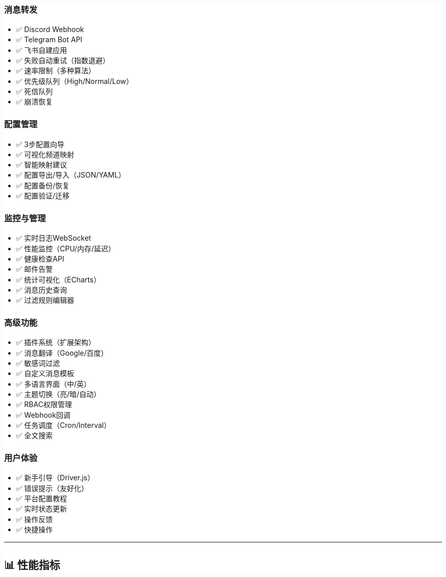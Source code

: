 ### 消息转发
- ✅ Discord Webhook
- ✅ Telegram Bot API
- ✅ 飞书自建应用
- ✅ 失败自动重试（指数退避）
- ✅ 速率限制（多种算法）
- ✅ 优先级队列（High/Normal/Low）
- ✅ 死信队列
- ✅ 崩溃恢复

### 配置管理
- ✅ 3步配置向导
- ✅ 可视化频道映射
- ✅ 智能映射建议
- ✅ 配置导出/导入（JSON/YAML）
- ✅ 配置备份/恢复
- ✅ 配置验证/迁移

### 监控与管理
- ✅ 实时日志WebSocket
- ✅ 性能监控（CPU/内存/延迟）
- ✅ 健康检查API
- ✅ 邮件告警
- ✅ 统计可视化（ECharts）
- ✅ 消息历史查询
- ✅ 过滤规则编辑器

### 高级功能
- ✅ 插件系统（扩展架构）
- ✅ 消息翻译（Google/百度）
- ✅ 敏感词过滤
- ✅ 自定义消息模板
- ✅ 多语言界面（中/英）
- ✅ 主题切换（亮/暗/自动）
- ✅ RBAC权限管理
- ✅ Webhook回调
- ✅ 任务调度（Cron/Interval）
- ✅ 全文搜索

### 用户体验
- ✅ 新手引导（Driver.js）
- ✅ 错误提示（友好化）
- ✅ 平台配置教程
- ✅ 实时状态更新
- ✅ 操作反馈
- ✅ 快捷操作

---

## 📊 性能指标

